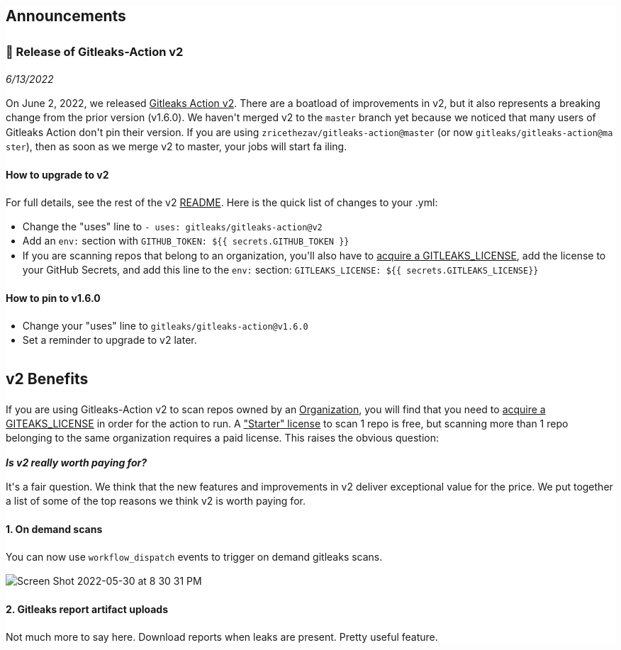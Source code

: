 ## Announcements
### 📢 Release of Gitleaks-Action v2
_6/13/2022_


On June 2, 2022, we released [Gitleaks Action v2](https://github.com/gitleaks/gitleaks-action/releases/tag/v2.0.0). There are a boatload of improvements
in v2, but it also represents a breaking change from the prior version (v1.6.0). We haven't merged v2 to the `master` branch yet because we noticed that
many users of Gitleaks Action don't pin their version. If you are using `zricethezav/gitleaks-action@master` (or now `gitleaks/gitleaks-action@master`),
then as soon as we merge v2 to master, your jobs will start fa
iling.

#### How to upgrade to v2

For full details, see the rest of the v2 [README](readme.md#usage-example). Here is the quick list of changes to your .yml:
* Change the "uses" line to `- uses: gitleaks/gitleaks-action@v2`
* Add an `env:` section with `GITHUB_TOKEN: ${{ secrets.GITHUB_TOKEN }}`
* If you are scanning repos that belong to an organization, you'll also have to [acquire a GITLEAKS_LICENSE](https://gitleaks.io/products.html),
  add the license to your GitHub Secrets, and add this line to the `env:` section: `GITLEAKS_LICENSE: ${{ secrets.GITLEAKS_LICENSE}}`

#### How to pin to v1.6.0
* Change your "uses" line to `gitleaks/gitleaks-action@v1.6.0`
* Set a reminder to upgrade to v2 later.


## v2 Benefits
If you are using Gitleaks-Action v2 to scan repos owned by an [Organization](https://docs.github.com/en/get-started/learning-about-github/types-of-github-accounts#organization-accounts),
you will find that you need to [acquire a GITEAKS_LICENSE](https://gitleaks.io/products.html) in order for the action to run. A ["Starter" license](https://gitleaks.io/products.html#:~:text=in%20your%20inbox.-,Starter,-Free%20for%201) to scan 1 repo is
free, but scanning more than 1 repo belonging to the same organization requires a paid license. This raises the obvious question:

**_Is v2 really worth paying for?_**

It's a fair question. We think that the new features and improvements in v2 deliver exceptional value for the price. We put together a list of some of the
top reasons we think v2 is worth paying for.

#### 1. On demand scans
You can now use `workflow_dispatch` events to trigger on demand gitleaks scans.

<img width="816" alt="Screen Shot 2022-05-30 at 8 30 31 PM" src="https://user-images.githubusercontent.com/15034943/171079785-4040ebc1-d353-4fa6-8c62-d19c806e372a.png">

#### 2. Gitleaks report artifact uploads
Not much more to say here. Download reports when leaks are present. Pretty useful feature.
